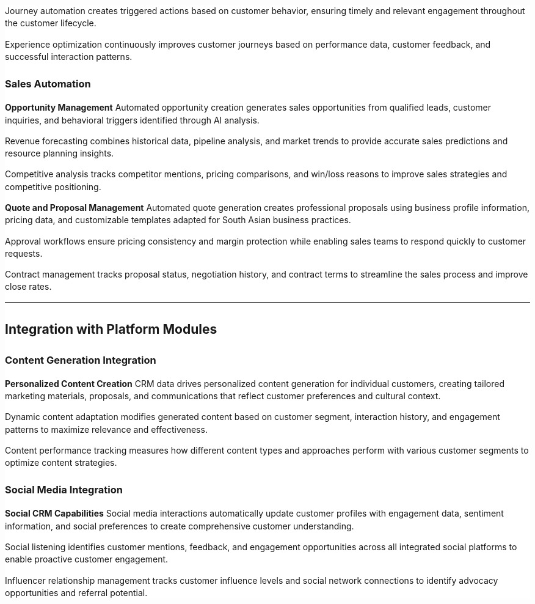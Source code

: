 Journey automation creates triggered actions based on customer behavior, ensuring timely and relevant engagement throughout the customer lifecycle.

Experience optimization continuously improves customer journeys based on performance data, customer feedback, and successful interaction patterns.

### Sales Automation

**Opportunity Management**
Automated opportunity creation generates sales opportunities from qualified leads, customer inquiries, and behavioral triggers identified through AI analysis.

Revenue forecasting combines historical data, pipeline analysis, and market trends to provide accurate sales predictions and resource planning insights.

Competitive analysis tracks competitor mentions, pricing comparisons, and win/loss reasons to improve sales strategies and competitive positioning.

**Quote and Proposal Management**
Automated quote generation creates professional proposals using business profile information, pricing data, and customizable templates adapted for South Asian business practices.

Approval workflows ensure pricing consistency and margin protection while enabling sales teams to respond quickly to customer requests.

Contract management tracks proposal status, negotiation history, and contract terms to streamline the sales process and improve close rates.

---

## Integration with Platform Modules

### Content Generation Integration

**Personalized Content Creation**
CRM data drives personalized content generation for individual customers, creating tailored marketing materials, proposals, and communications that reflect customer preferences and cultural context.

Dynamic content adaptation modifies generated content based on customer segment, interaction history, and engagement patterns to maximize relevance and effectiveness.

Content performance tracking measures how different content types and approaches perform with various customer segments to optimize content strategies.

### Social Media Integration

**Social CRM Capabilities**
Social media interactions automatically update customer profiles with engagement data, sentiment information, and social preferences to create comprehensive customer understanding.

Social listening identifies customer mentions, feedback, and engagement opportunities across all integrated social platforms to enable proactive customer engagement.

Influencer relationship management tracks customer influence levels and social network connections to identify advocacy opportunities and referral potential.
